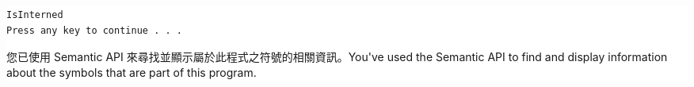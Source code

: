 ```
IsInterned
Press any key to continue . . .
```
<span data-ttu-id="70103-195">您已使用 Semantic API 來尋找並顯示屬於此程式之符號的相關資訊。</span><span class="sxs-lookup"><span data-stu-id="70103-195">You've used the Semantic API to find and display information about the symbols that are part of this program.</span></span>
